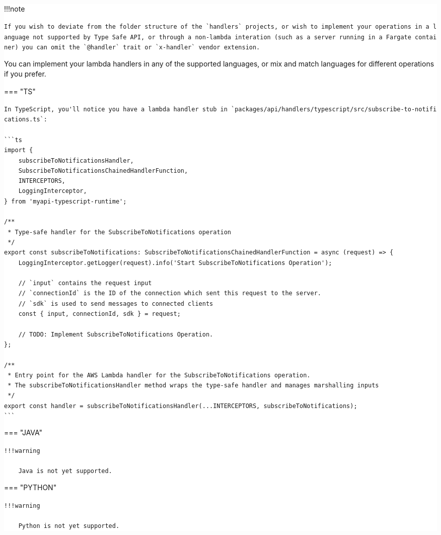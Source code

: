 !!!note

    If you wish to deviate from the folder structure of the `handlers` projects, or wish to implement your operations in a language not supported by Type Safe API, or through a non-lambda interation (such as a server running in a Fargate container) you can omit the `@handler` trait or `x-handler` vendor extension.

You can implement your lambda handlers in any of the supported languages, or mix and match languages for different operations if you prefer.

=== "TS"

    In TypeScript, you'll notice you have a lambda handler stub in `packages/api/handlers/typescript/src/subscribe-to-notifications.ts`:

    ```ts
    import {
        subscribeToNotificationsHandler,
        SubscribeToNotificationsChainedHandlerFunction,
        INTERCEPTORS,
        LoggingInterceptor,
    } from 'myapi-typescript-runtime';

    /**
     * Type-safe handler for the SubscribeToNotifications operation
     */
    export const subscribeToNotifications: SubscribeToNotificationsChainedHandlerFunction = async (request) => {
        LoggingInterceptor.getLogger(request).info('Start SubscribeToNotifications Operation');

        // `input` contains the request input
        // `connectionId` is the ID of the connection which sent this request to the server.
        // `sdk` is used to send messages to connected clients
        const { input, connectionId, sdk } = request;

        // TODO: Implement SubscribeToNotifications Operation.
    };

    /**
     * Entry point for the AWS Lambda handler for the SubscribeToNotifications operation.
     * The subscribeToNotificationsHandler method wraps the type-safe handler and manages marshalling inputs
     */
    export const handler = subscribeToNotificationsHandler(...INTERCEPTORS, subscribeToNotifications);
    ```

=== "JAVA"

    !!!warning

        Java is not yet supported.

=== "PYTHON"

    !!!warning

        Python is not yet supported.
